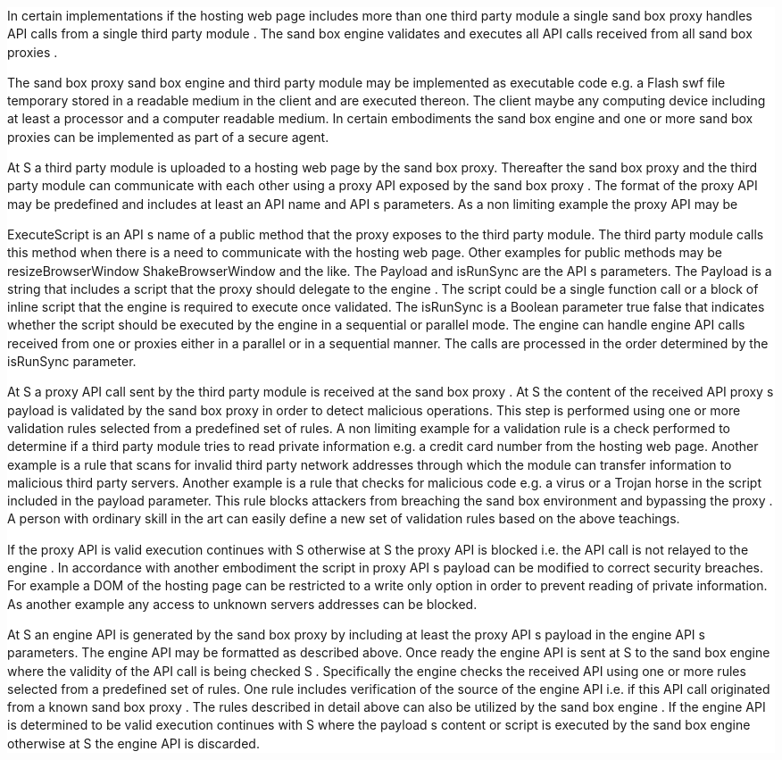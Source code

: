 In certain implementations if the hosting web page includes more than one third party module a single sand box proxy handles API calls from a single third party module . The sand box engine validates and executes all API calls received from all sand box proxies .

The sand box proxy sand box engine and third party module may be implemented as executable code e.g. a Flash swf file temporary stored in a readable medium in the client and are executed thereon. The client maybe any computing device including at least a processor and a computer readable medium. In certain embodiments the sand box engine and one or more sand box proxies can be implemented as part of a secure agent.

At S a third party module is uploaded to a hosting web page by the sand box proxy. Thereafter the sand box proxy and the third party module can communicate with each other using a proxy API exposed by the sand box proxy . The format of the proxy API may be predefined and includes at least an API name and API s parameters. As a non limiting example the proxy API may be 

ExecuteScript is an API s name of a public method that the proxy exposes to the third party module. The third party module calls this method when there is a need to communicate with the hosting web page. Other examples for public methods may be resizeBrowserWindow ShakeBrowserWindow and the like. The Payload and isRunSync are the API s parameters. The Payload is a string that includes a script that the proxy should delegate to the engine . The script could be a single function call or a block of inline script that the engine is required to execute once validated. The isRunSync is a Boolean parameter true false that indicates whether the script should be executed by the engine in a sequential or parallel mode. The engine can handle engine API calls received from one or proxies either in a parallel or in a sequential manner. The calls are processed in the order determined by the isRunSync parameter.

At S a proxy API call sent by the third party module is received at the sand box proxy . At S the content of the received API proxy s payload is validated by the sand box proxy in order to detect malicious operations. This step is performed using one or more validation rules selected from a predefined set of rules. A non limiting example for a validation rule is a check performed to determine if a third party module tries to read private information e.g. a credit card number from the hosting web page. Another example is a rule that scans for invalid third party network addresses through which the module can transfer information to malicious third party servers. Another example is a rule that checks for malicious code e.g. a virus or a Trojan horse in the script included in the payload parameter. This rule blocks attackers from breaching the sand box environment and bypassing the proxy . A person with ordinary skill in the art can easily define a new set of validation rules based on the above teachings.

If the proxy API is valid execution continues with S otherwise at S the proxy API is blocked i.e. the API call is not relayed to the engine . In accordance with another embodiment the script in proxy API s payload can be modified to correct security breaches. For example a DOM of the hosting page can be restricted to a write only option in order to prevent reading of private information. As another example any access to unknown servers addresses can be blocked.

At S an engine API is generated by the sand box proxy by including at least the proxy API s payload in the engine API s parameters. The engine API may be formatted as described above. Once ready the engine API is sent at S to the sand box engine where the validity of the API call is being checked S . Specifically the engine checks the received API using one or more rules selected from a predefined set of rules. One rule includes verification of the source of the engine API i.e. if this API call originated from a known sand box proxy . The rules described in detail above can also be utilized by the sand box engine . If the engine API is determined to be valid execution continues with S where the payload s content or script is executed by the sand box engine otherwise at S the engine API is discarded.
